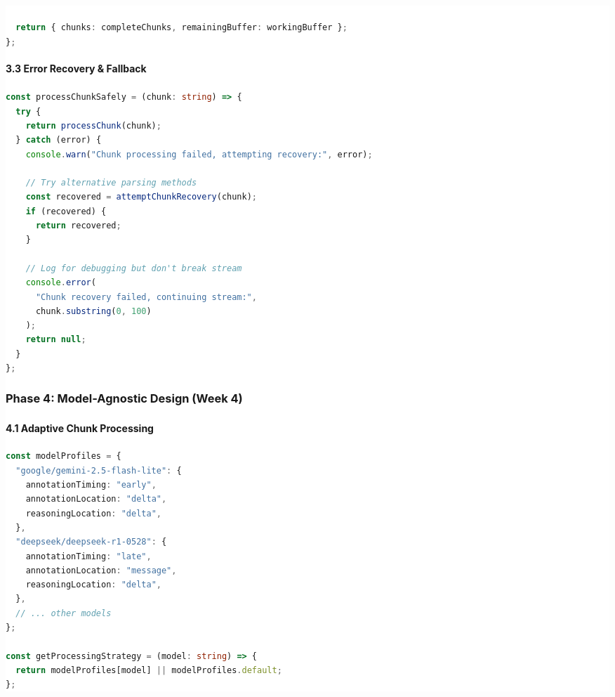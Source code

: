 ```typescript

  return { chunks: completeChunks, remainingBuffer: workingBuffer };
};
```

#### **3.3 Error Recovery & Fallback**

```typescript
const processChunkSafely = (chunk: string) => {
  try {
    return processChunk(chunk);
  } catch (error) {
    console.warn("Chunk processing failed, attempting recovery:", error);

    // Try alternative parsing methods
    const recovered = attemptChunkRecovery(chunk);
    if (recovered) {
      return recovered;
    }

    // Log for debugging but don't break stream
    console.error(
      "Chunk recovery failed, continuing stream:",
      chunk.substring(0, 100)
    );
    return null;
  }
};
```

### **Phase 4: Model-Agnostic Design (Week 4)**

#### **4.1 Adaptive Chunk Processing**

```typescript
const modelProfiles = {
  "google/gemini-2.5-flash-lite": {
    annotationTiming: "early",
    annotationLocation: "delta",
    reasoningLocation: "delta",
  },
  "deepseek/deepseek-r1-0528": {
    annotationTiming: "late",
    annotationLocation: "message",
    reasoningLocation: "delta",
  },
  // ... other models
};

const getProcessingStrategy = (model: string) => {
  return modelProfiles[model] || modelProfiles.default;
};
```
